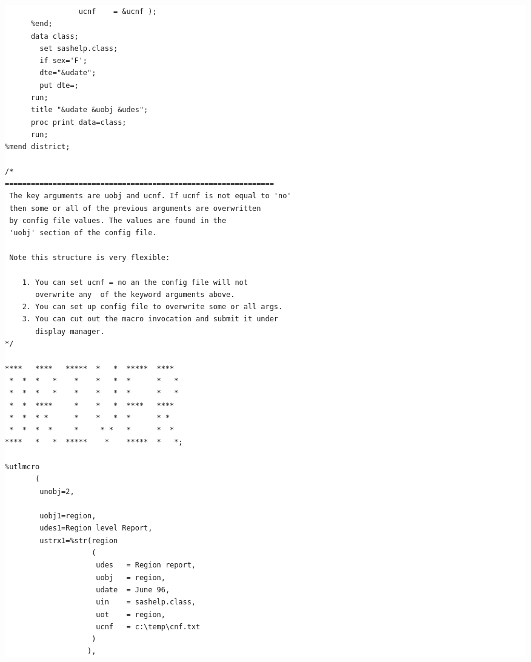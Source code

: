                      ucnf    = &ucnf );
          %end;
          data class;
            set sashelp.class;
            if sex='F';
            dte="&udate";
            put dte=;
          run;
          title "&udate &uobj &udes";
          proc print data=class;
          run;
    %mend district;

    /*
    ==============================================================
     The key arguments are uobj and ucnf. If ucnf is not equal to 'no'
     then some or all of the previous arguments are overwritten
     by config file values. The values are found in the
     'uobj' section of the config file.

     Note this structure is very flexible:

        1. You can set ucnf = no an the config file will not
           overwrite any  of the keyword arguments above.
        2. You can set up config file to overwrite some or all args.
        3. You can cut out the macro invocation and submit it under
           display manager.
    */

    ****   ****   *****  *   *  *****  ****
     *  *  *   *    *    *   *  *      *   *
     *  *  *   *    *    *   *  *      *   *
     *  *  ****     *    *   *  ****   ****
     *  *  * *      *    *   *  *      * *
     *  *  *  *     *     * *   *      *  *
    ****   *   *  *****    *    *****  *   *;

    %utlmcro
           (
            unobj=2,

            uobj1=region,
            udes1=Region level Report,
            ustrx1=%str(region
                        (
                         udes   = Region report,
                         uobj   = region,
                         udate  = June 96,
                         uin    = sashelp.class,
                         uot    = region,
                         ucnf   = c:\temp\cnf.txt
                        )
                       ),
